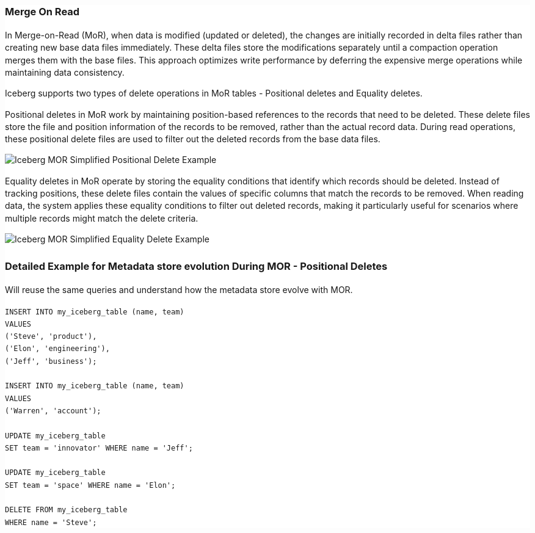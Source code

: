 ### Merge On Read
In Merge-on-Read (MoR), when data is modified (updated or deleted), the changes are initially recorded in delta files
rather than creating new base data files immediately. These delta files store the modifications separately until a 
compaction operation merges them with the base files. This approach optimizes write performance by deferring the 
expensive merge operations while maintaining data consistency. 

Iceberg supports two types of delete operations in MoR tables - Positional deletes and Equality deletes.

Positional deletes in MoR work by maintaining position-based references to the records that need to be deleted. 
These delete files store the file and position information of the records to be removed, rather than the actual record
data. During read operations, these positional delete files are used to filter out the deleted records from the base 
data files.

![ Iceberg MOR Simplified Positional Delete Example ](/assets/apache%20iceberg/ApacheIceberg-Iceberg%20table%20Write%20MOR%20Position%20Deletes%20Simplified%20Example.drawio.png)

Equality deletes in MoR operate by storing the equality conditions that identify which records should be deleted. 
Instead of tracking positions, these delete files contain the values of specific columns that match the records to be
removed. When reading data, the system applies these equality conditions to filter out deleted records, making it
particularly useful for scenarios where multiple records might match the delete criteria.

![ Iceberg MOR Simplified Equality Delete Example ](/assets/apache%20iceberg/ApacheIceberg-Iceberg%20table%20Write%20MOR%20Equality%20Deletes%20Simplified%20Example.drawio.png)


### Detailed Example for Metadata store evolution During MOR - Positional Deletes

Will reuse the same queries and understand how the metadata store evolve with MOR.

```
INSERT INTO my_iceberg_table (name, team)
VALUES
('Steve', 'product'),
('Elon', 'engineering'),
('Jeff', 'business');

INSERT INTO my_iceberg_table (name, team)
VALUES
('Warren', 'account');

UPDATE my_iceberg_table
SET team = 'innovator' WHERE name = 'Jeff';

UPDATE my_iceberg_table
SET team = 'space' WHERE name = 'Elon';

DELETE FROM my_iceberg_table
WHERE name = 'Steve';
```
